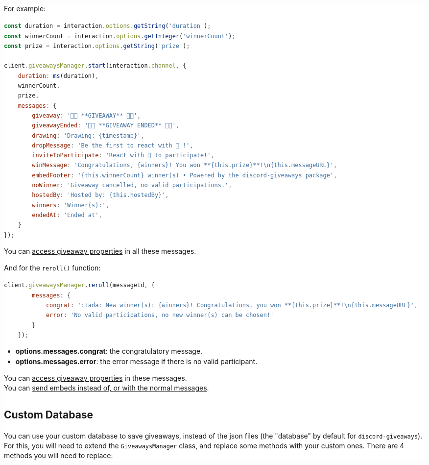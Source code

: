 For example:

```js
const duration = interaction.options.getString('duration');
const winnerCount = interaction.options.getInteger('winnerCount');
const prize = interaction.options.getString('prize');

client.giveawaysManager.start(interaction.channel, {
    duration: ms(duration),
    winnerCount,
    prize,
    messages: {
        giveaway: '🎉🎉 **GIVEAWAY** 🎉🎉',
        giveawayEnded: '🎉🎉 **GIVEAWAY ENDED** 🎉🎉',
        drawing: 'Drawing: {timestamp}',
        dropMessage: 'Be the first to react with 🎉 !',
        inviteToParticipate: 'React with 🎉 to participate!',
        winMessage: 'Congratulations, {winners}! You won **{this.prize}**!\n{this.messageURL}',
        embedFooter: '{this.winnerCount} winner(s) • Powered by the discord-giveaways package',
        noWinner: 'Giveaway cancelled, no valid participations.',
        hostedBy: 'Hosted by: {this.hostedBy}',
        winners: 'Winner(s):',
        endedAt: 'Ended at',
    }
});
```

You can [access giveaway properties](https://github.com/Androz2091/discord-giveaways#access-giveaway-properties-in-messages) in all these messages.

And for the `reroll()` function:

```js
client.giveawaysManager.reroll(messageId, {
        messages: {
            congrat: ':tada: New winner(s): {winners}! Congratulations, you won **{this.prize}**!\n{this.messageURL}',
            error: 'No valid participations, no new winner(s) can be chosen!'
        }
    });
```

-   **options.messages.congrat**: the congratulatory message.
-   **options.messages.error**: the error message if there is no valid participant.

You can [access giveaway properties](https://github.com/Androz2091/discord-giveaways#access-giveaway-properties-in-messages) in these messages.  
You can [send embeds instead of, or with the normal messages](https://github.com/Androz2091/discord-giveaways#send-embed-as-message).

## Custom Database

You can use your custom database to save giveaways, instead of the json files (the "database" by default for `discord-giveaways`). For this, you will need to extend the `GiveawaysManager` class, and replace some methods with your custom ones. There are 4 methods you will need to replace:
